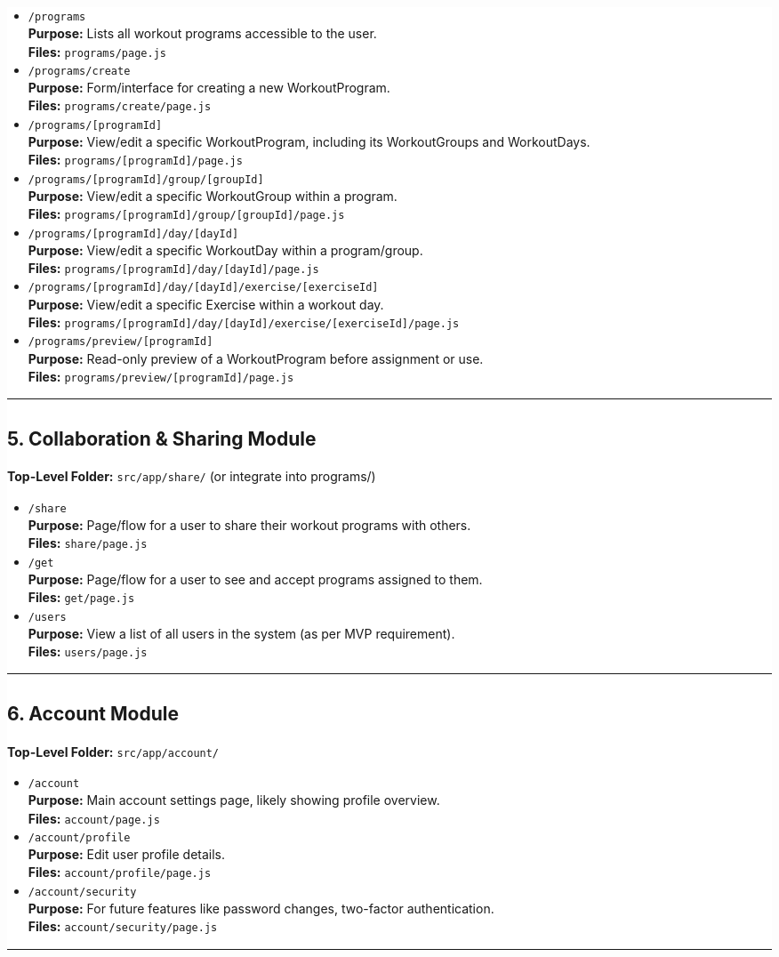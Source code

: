 - `/programs`  
  **Purpose:** Lists all workout programs accessible to the user.  
  **Files:** `programs/page.js`
- `/programs/create`  
  **Purpose:** Form/interface for creating a new WorkoutProgram.  
  **Files:** `programs/create/page.js`
- `/programs/[programId]`  
  **Purpose:** View/edit a specific WorkoutProgram, including its WorkoutGroups and WorkoutDays.  
  **Files:** `programs/[programId]/page.js`
- `/programs/[programId]/group/[groupId]`  
  **Purpose:** View/edit a specific WorkoutGroup within a program.  
  **Files:** `programs/[programId]/group/[groupId]/page.js`
- `/programs/[programId]/day/[dayId]`  
  **Purpose:** View/edit a specific WorkoutDay within a program/group.  
  **Files:** `programs/[programId]/day/[dayId]/page.js`
- `/programs/[programId]/day/[dayId]/exercise/[exerciseId]`  
  **Purpose:** View/edit a specific Exercise within a workout day.  
  **Files:** `programs/[programId]/day/[dayId]/exercise/[exerciseId]/page.js`
- `/programs/preview/[programId]`  
  **Purpose:** Read-only preview of a WorkoutProgram before assignment or use.  
  **Files:** `programs/preview/[programId]/page.js`

---

## 5. Collaboration & Sharing Module

**Top-Level Folder:** `src/app/share/` (or integrate into programs/)

- `/share`  
  **Purpose:** Page/flow for a user to share their workout programs with others.  
  **Files:** `share/page.js`
- `/get`  
  **Purpose:** Page/flow for a user to see and accept programs assigned to them.  
  **Files:** `get/page.js`
- `/users`  
  **Purpose:** View a list of all users in the system (as per MVP requirement).  
  **Files:** `users/page.js`

---

## 6. Account Module

**Top-Level Folder:** `src/app/account/`

- `/account`  
  **Purpose:** Main account settings page, likely showing profile overview.  
  **Files:** `account/page.js`
- `/account/profile`  
  **Purpose:** Edit user profile details.  
  **Files:** `account/profile/page.js`
- `/account/security`  
  **Purpose:** For future features like password changes, two-factor authentication.  
  **Files:** `account/security/page.js`

---